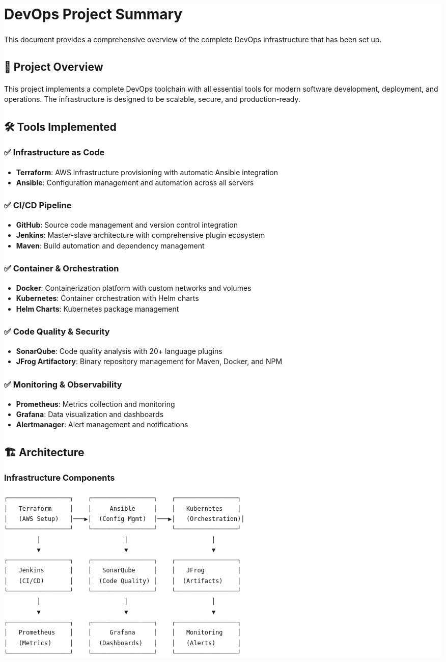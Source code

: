 # DevOps Project Summary

This document provides a comprehensive overview of the complete DevOps infrastructure that has been set up.

## 🎯 Project Overview

This project implements a complete DevOps toolchain with all essential tools for modern software development, deployment, and operations. The infrastructure is designed to be scalable, secure, and production-ready.

## 🛠️ Tools Implemented

### ✅ Infrastructure as Code
- **Terraform**: AWS infrastructure provisioning with automatic Ansible integration
- **Ansible**: Configuration management and automation across all servers

### ✅ CI/CD Pipeline
- **GitHub**: Source code management and version control integration
- **Jenkins**: Master-slave architecture with comprehensive plugin ecosystem
- **Maven**: Build automation and dependency management

### ✅ Container & Orchestration
- **Docker**: Containerization platform with custom networks and volumes
- **Kubernetes**: Container orchestration with Helm charts
- **Helm Charts**: Kubernetes package management

### ✅ Code Quality & Security
- **SonarQube**: Code quality analysis with 20+ language plugins
- **JFrog Artifactory**: Binary repository management for Maven, Docker, and NPM

### ✅ Monitoring & Observability
- **Prometheus**: Metrics collection and monitoring
- **Grafana**: Data visualization and dashboards
- **Alertmanager**: Alert management and notifications

## 🏗️ Architecture

### Infrastructure Components

```
┌─────────────────┐    ┌─────────────────┐    ┌─────────────────┐
│   Terraform     │    │     Ansible     │    │   Kubernetes    │
│   (AWS Setup)   │───▶│  (Config Mgmt)  │───▶│   (Orchestration)│
└─────────────────┘    └─────────────────┘    └─────────────────┘
         │                       │                       │
         ▼                       ▼                       ▼
┌─────────────────┐    ┌─────────────────┐    ┌─────────────────┐
│   Jenkins       │    │   SonarQube     │    │   JFrog         │
│   (CI/CD)       │    │  (Code Quality) │    │  (Artifacts)    │
└─────────────────┘    └─────────────────┘    └─────────────────┘
         │                       │                       │
         ▼                       ▼                       ▼
┌─────────────────┐    ┌─────────────────┐    ┌─────────────────┐
│   Prometheus    │    │     Grafana     │    │   Monitoring    │
│   (Metrics)     │    │  (Dashboards)   │    │   (Alerts)      │
└─────────────────┘    └─────────────────┘    └─────────────────┘
```

